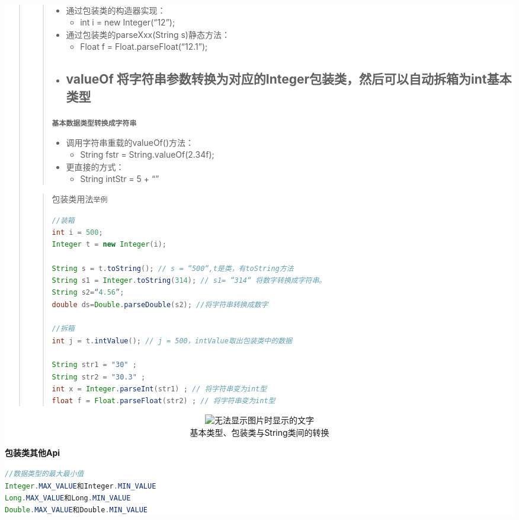 > > - 通过包装类的构造器实现：
> >   - int i = new Integer(“12”);
> > - 通过包装类的parseXxx(String s)静态方法：
> >   - Float f = Float.parseFloat(“12.1”);
> > - valueOf 将字符串参数转换为对应的Integer包装类，然后可以自动拆箱为int基本类型 
> >   - 
> >
> >
> > **`基本数据类型转换成字符串`**
> >
> > - 调用字符串重载的valueOf()方法：
> >   - String fstr = String.valueOf(2.34f);
> > - 更直接的方式：
> >   - String intStr = 5 + “”
>
> > 包装类用法`举例`
> >
> > ```JAVA
> > //装箱
> > int i = 500;
> > Integer t = new Integer(i);
> > 
> > String s = t.toString(); // s = “500“,t是类，有toString方法
> > String s1 = Integer.toString(314); // s1= “314“ 将数字转换成字符串。
> > String s2=“4.56”;
> > double ds=Double.parseDouble(s2); //将字符串转换成数字
> > 
> > //拆箱
> > int j = t.intValue(); // j = 500，intValue取出包装类中的数据
> > 
> > String str1 = "30" ;
> > String str2 = "30.3" ;
> > int x = Integer.parseInt(str1) ; // 将字符串变为int型
> > float f = Float.parseFloat(str2) ; // 将字符串变为int型
> > ```
> >
> > 

<div>			
<center>	
<img src="C:\Users\86503\Desktop\Markdown笔记\JAVA笔记\3.JAVA面向对象\image-20240323231454376.png"
   alt="无法显示图片时显示的文字"
   style="zoom:1"/>
<br>		
基本类型、包装类与String类间的转换	
</center>
</div>



**包装类其他Api**

```java
//数据类型的最大最小值
Integer.MAX_VALUE和Integer.MIN_VALUE
Long.MAX_VALUE和Long.MIN_VALUE
Double.MAX_VALUE和Double.MIN_VALUE
```
